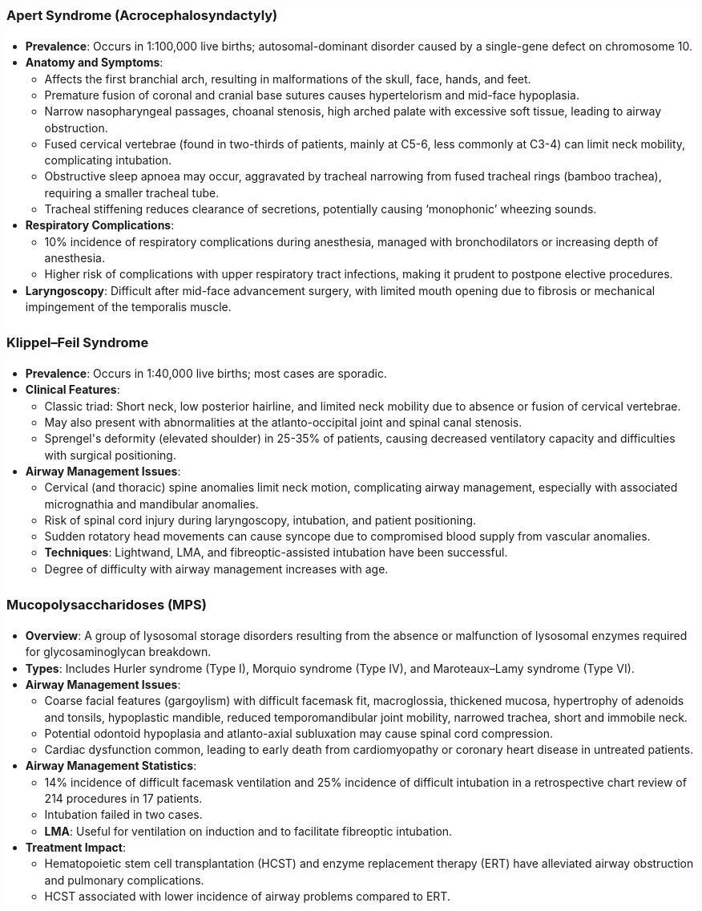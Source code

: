 ### **Apert Syndrome (Acrocephalosyndactyly)**

- **Prevalence**: Occurs in 1:100,000 live births; autosomal-dominant disorder caused by a single-gene defect on chromosome 10.
- **Anatomy and Symptoms**:
	- Affects the first branchial arch, resulting in malformations of the skull, face, hands, and feet.
	- Premature fusion of coronal and cranial base sutures causes hypertelorism and mid-face hypoplasia.
	- Narrow nasopharyngeal passages, choanal stenosis, high arched palate with excessive soft tissue, leading to airway obstruction.
	- Fused cervical vertebrae (found in two-thirds of patients, mainly at C5-6, less commonly at C3-4) can limit neck mobility, complicating intubation.
	- Obstructive sleep apnoea may occur, aggravated by tracheal narrowing from fused tracheal rings (bamboo trachea), requiring a smaller tracheal tube.
	- Tracheal stiffening reduces clearance of secretions, potentially causing ‘monophonic’ wheezing sounds.
- **Respiratory Complications**:
	- 10% incidence of respiratory complications during anesthesia, managed with bronchodilators or increasing depth of anesthesia.
	- Higher risk of complications with upper respiratory tract infections, making it prudent to postpone elective procedures.
- **Laryngoscopy**: Difficult after mid-face advancement surgery, with limited mouth opening due to fibrosis or mechanical impingement of the temporalis muscle.

### **Klippel–Feil Syndrome**

- **Prevalence**: Occurs in 1:40,000 live births; most cases are sporadic.
- **Clinical Features**:
	- Classic triad: Short neck, low posterior hairline, and limited neck mobility due to absence or fusion of cervical vertebrae.
	- May also present with abnormalities at the atlanto-occipital joint and spinal canal stenosis.
	- Sprengel's deformity (elevated shoulder) in 25-35% of patients, causing decreased ventilatory capacity and difficulties with surgical positioning.
- **Airway Management Issues**:
	- Cervical (and thoracic) spine anomalies limit neck motion, complicating airway management, especially with associated micrognathia and mandibular anomalies.
	- Risk of spinal cord injury during laryngoscopy, intubation, and patient positioning.
	- Sudden rotatory head movements can cause syncope due to compromised blood supply from vascular anomalies.
	- **Techniques**: Lightwand, LMA, and fibreoptic-assisted intubation have been successful.
	- Degree of difficulty with airway management increases with age.

### **Mucopolysaccharidoses (MPS)**

- **Overview**: A group of lysosomal storage disorders resulting from the absence or malfunction of lysosomal enzymes required for glycosaminoglycan breakdown.
- **Types**: Includes Hurler syndrome (Type I), Morquio syndrome (Type IV), and Maroteaux–Lamy syndrome (Type VI).
- **Airway Management Issues**:
	- Coarse facial features (gargoylism) with difficult facemask fit, macroglossia, thickened mucosa, hypertrophy of adenoids and tonsils, hypoplastic mandible, reduced temporomandibular joint mobility, narrowed trachea, short and immobile neck.
	- Potential odontoid hypoplasia and atlanto-axial subluxation may cause spinal cord compression.
	- Cardiac dysfunction common, leading to early death from cardiomyopathy or coronary heart disease in untreated patients.
- **Airway Management Statistics**:
	- 14% incidence of difficult facemask ventilation and 25% incidence of difficult intubation in a retrospective chart review of 214 procedures in 17 patients.
	- Intubation failed in two cases.
	- **LMA**: Useful for ventilation on induction and to facilitate fibreoptic intubation.
- **Treatment Impact**:
	- Hematopoietic stem cell transplantation (HCST) and enzyme replacement therapy (ERT) have alleviated airway obstruction and pulmonary complications.
	- HCST associated with lower incidence of airway problems compared to ERT.